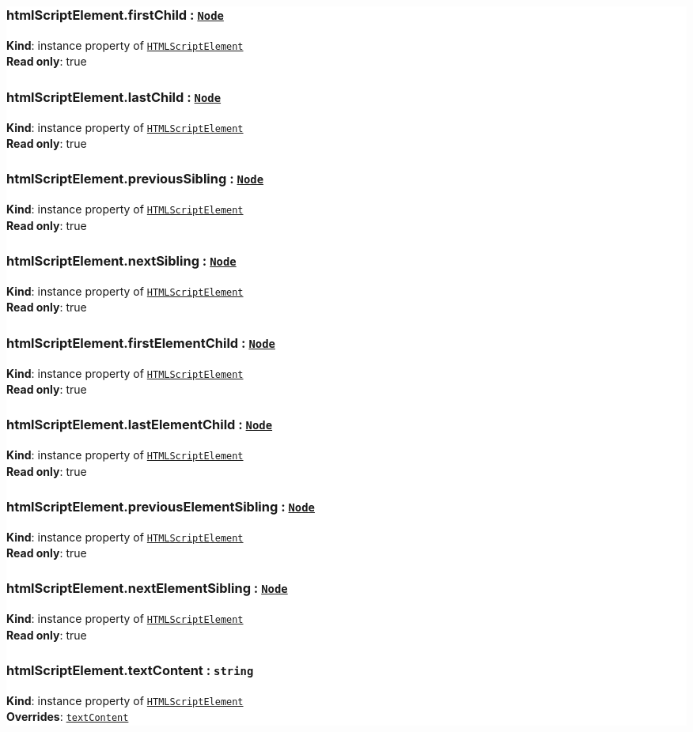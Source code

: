 <a name="node-firstchild" id="node-firstchild"></a>

### htmlScriptElement.firstChild : [`Node`](#node)
**Kind**: instance property of [`HTMLScriptElement`](#htmlscriptelement)  
**Read only**: true  

<a name="node-lastchild" id="node-lastchild"></a>

### htmlScriptElement.lastChild : [`Node`](#node)
**Kind**: instance property of [`HTMLScriptElement`](#htmlscriptelement)  
**Read only**: true  

<a name="node-previoussibling" id="node-previoussibling"></a>

### htmlScriptElement.previousSibling : [`Node`](#node)
**Kind**: instance property of [`HTMLScriptElement`](#htmlscriptelement)  
**Read only**: true  

<a name="node-nextsibling" id="node-nextsibling"></a>

### htmlScriptElement.nextSibling : [`Node`](#node)
**Kind**: instance property of [`HTMLScriptElement`](#htmlscriptelement)  
**Read only**: true  

<a name="node-firstelementchild" id="node-firstelementchild"></a>

### htmlScriptElement.firstElementChild : [`Node`](#node)
**Kind**: instance property of [`HTMLScriptElement`](#htmlscriptelement)  
**Read only**: true  

<a name="node-lastelementchild" id="node-lastelementchild"></a>

### htmlScriptElement.lastElementChild : [`Node`](#node)
**Kind**: instance property of [`HTMLScriptElement`](#htmlscriptelement)  
**Read only**: true  

<a name="node-previouselementsibling" id="node-previouselementsibling"></a>

### htmlScriptElement.previousElementSibling : [`Node`](#node)
**Kind**: instance property of [`HTMLScriptElement`](#htmlscriptelement)  
**Read only**: true  

<a name="node-nextelementsibling" id="node-nextelementsibling"></a>

### htmlScriptElement.nextElementSibling : [`Node`](#node)
**Kind**: instance property of [`HTMLScriptElement`](#htmlscriptelement)  
**Read only**: true  

<a name="node-textcontent" id="node-textcontent"></a>

### htmlScriptElement.textContent : `string`
**Kind**: instance property of [`HTMLScriptElement`](#htmlscriptelement)  
**Overrides**: [`textContent`](#node-textcontent)  
